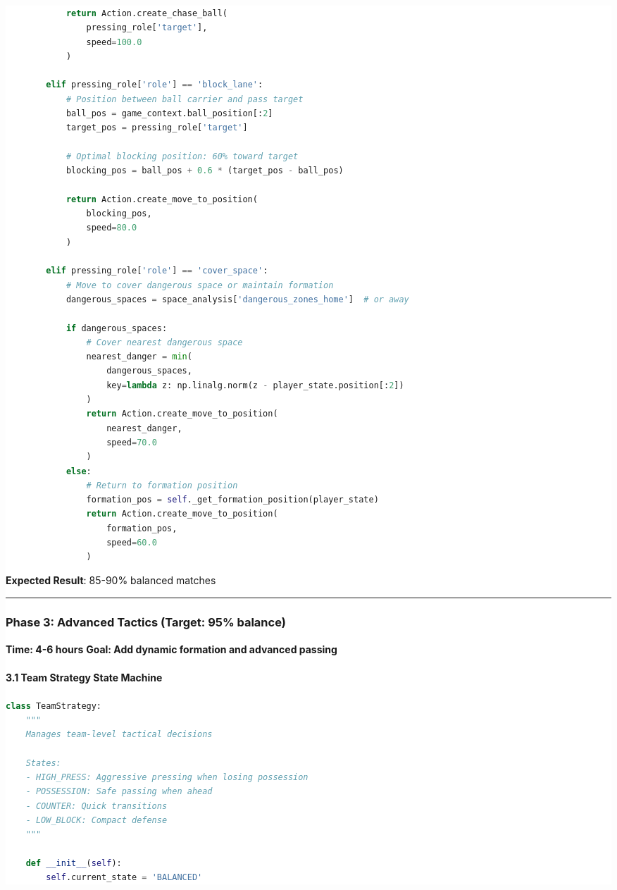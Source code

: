 ```python
            return Action.create_chase_ball(
                pressing_role['target'],
                speed=100.0
            )

        elif pressing_role['role'] == 'block_lane':
            # Position between ball carrier and pass target
            ball_pos = game_context.ball_position[:2]
            target_pos = pressing_role['target']

            # Optimal blocking position: 60% toward target
            blocking_pos = ball_pos + 0.6 * (target_pos - ball_pos)

            return Action.create_move_to_position(
                blocking_pos,
                speed=80.0
            )

        elif pressing_role['role'] == 'cover_space':
            # Move to cover dangerous space or maintain formation
            dangerous_spaces = space_analysis['dangerous_zones_home']  # or away

            if dangerous_spaces:
                # Cover nearest dangerous space
                nearest_danger = min(
                    dangerous_spaces,
                    key=lambda z: np.linalg.norm(z - player_state.position[:2])
                )
                return Action.create_move_to_position(
                    nearest_danger,
                    speed=70.0
                )
            else:
                # Return to formation position
                formation_pos = self._get_formation_position(player_state)
                return Action.create_move_to_position(
                    formation_pos,
                    speed=60.0
                )
```

**Expected Result**: 85-90% balanced matches

---

### Phase 3: Advanced Tactics (Target: 95% balance)
**Time: 4-6 hours**
**Goal: Add dynamic formation and advanced passing**

#### 3.1 Team Strategy State Machine
```python
class TeamStrategy:
    """
    Manages team-level tactical decisions

    States:
    - HIGH_PRESS: Aggressive pressing when losing possession
    - POSSESSION: Safe passing when ahead
    - COUNTER: Quick transitions
    - LOW_BLOCK: Compact defense
    """

    def __init__(self):
        self.current_state = 'BALANCED'
```